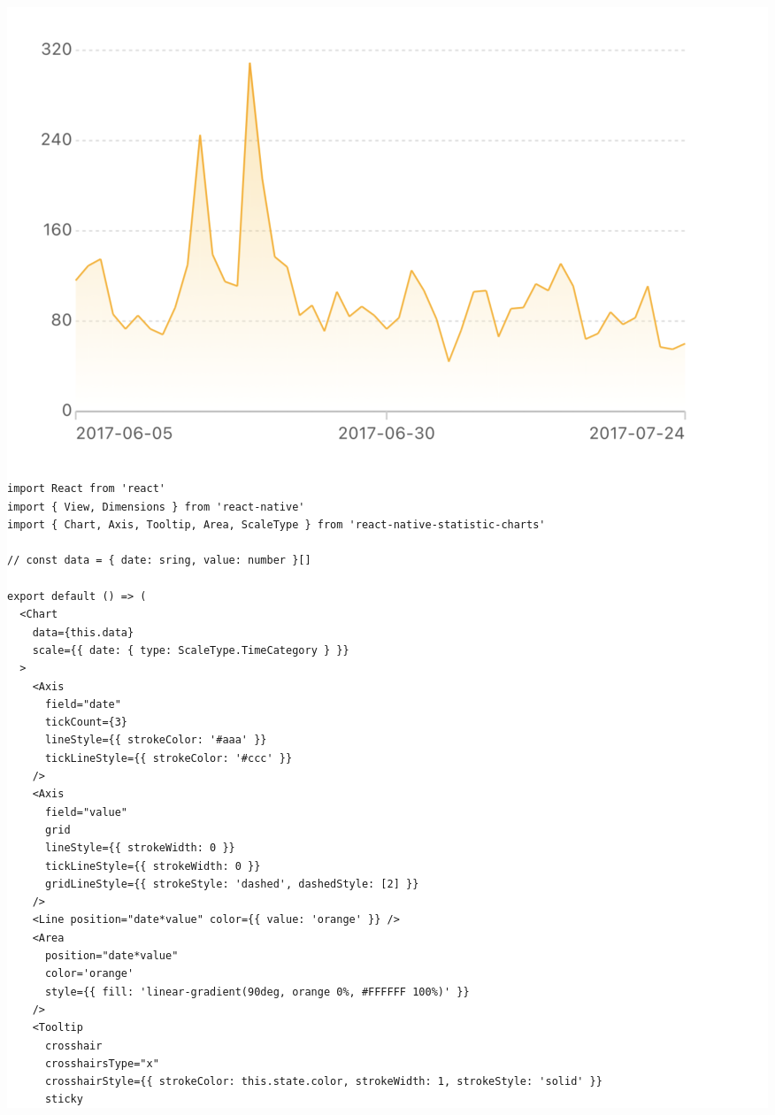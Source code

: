 ![](./public/examples/area.png)

```tsx
import React from 'react'
import { View, Dimensions } from 'react-native'
import { Chart, Axis, Tooltip, Area, ScaleType } from 'react-native-statistic-charts'

// const data = { date: sring, value: number }[]

export default () => (
  <Chart
    data={this.data}
    scale={{ date: { type: ScaleType.TimeCategory } }}
  >
    <Axis
      field="date"
      tickCount={3}
      lineStyle={{ strokeColor: '#aaa' }}
      tickLineStyle={{ strokeColor: '#ccc' }}
    />
    <Axis
      field="value"
      grid
      lineStyle={{ strokeWidth: 0 }}
      tickLineStyle={{ strokeWidth: 0 }}
      gridLineStyle={{ strokeStyle: 'dashed', dashedStyle: [2] }}
    />
    <Line position="date*value" color={{ value: 'orange' }} />
    <Area
      position="date*value"
      color='orange'
      style={{ fill: 'linear-gradient(90deg, orange 0%, #FFFFFF 100%)' }}
    />
    <Tooltip
      crosshair
      crosshairsType="x"
      crosshairStyle={{ strokeColor: this.state.color, strokeWidth: 1, strokeStyle: 'solid' }}
      sticky
```